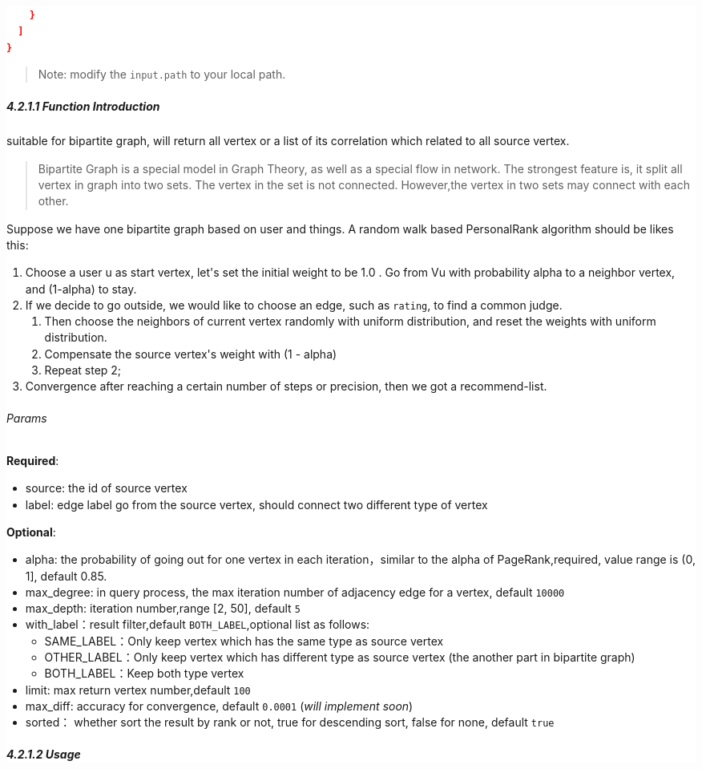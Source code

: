 ```json
    }
  ]
}
```

>Note: modify the `input.path` to your local path.

##### 4.2.1.1 Function Introduction

suitable for bipartite graph, will return all vertex or a list of its correlation which related to all source vertex.


> Bipartite Graph is a special model in Graph Theory, as well as a special flow in network. The strongest feature is, it split all vertex in graph into two sets. The vertex in the set is not connected. However,the vertex in two sets may connect with each other.

Suppose we have one bipartite graph based on user and things.
A random walk based PersonalRank algorithm should be likes this:


1. Choose a user u as start vertex, let's set the initial weight to be 1.0 . Go from Vu with probability alpha to a neighbor vertex, and (1-alpha) to stay.
2. If we decide to go outside, we would like to choose an edge, such as `rating`, to find a common judge.
   1. Then choose the neighbors of current vertex randomly with uniform distribution, and reset the weights with uniform distribution.
   2. Compensate the source vertex's weight with (1 - alpha)
   3. Repeat step 2;
3. Convergence after reaching a certain number of steps or precision, then we got a recommend-list.

###### Params

**Required**:
- source: the id of source vertex
- label: edge label go from the source vertex, should connect two different type of vertex

**Optional**:
- alpha: the probability of going out for one vertex in each iteration，similar to the alpha of PageRank,required, value range is (0, 1], default 0.85.
- max_degree: in query process, the max iteration number of adjacency edge for a vertex, default `10000`
- max_depth: iteration number,range [2, 50], default `5`
- with_label：result filter,default `BOTH_LABEL`,optional list as follows:
    - SAME_LABEL：Only keep vertex which has the same type as source vertex
    - OTHER_LABEL：Only keep vertex which has different type as source vertex (the another part in bipartite graph)
    - BOTH_LABEL：Keep both type vertex
- limit: max return vertex number,default `100`
- max_diff: accuracy for convergence, default `0.0001` (*will implement soon*)  
- sorted： whether sort the result by rank or not, true for descending sort, false for none, default `true`

##### 4.2.1.2 Usage
